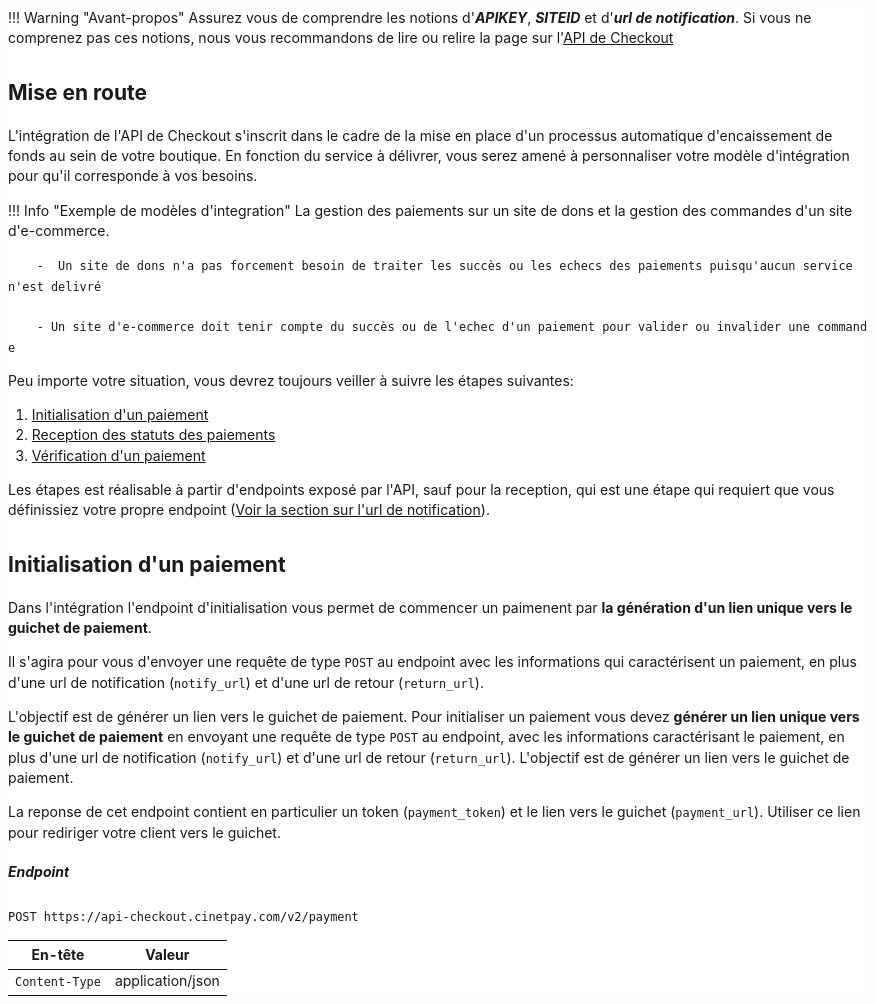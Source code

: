 !!! Warning "Avant-propos"
        Assurez vous de comprendre les notions d'***APIKEY***, ***SITEID*** et d'***url de notification***. Si vous ne comprenez pas ces notions, nous vous recommandons de lire ou relire la page sur l'[API de Checkout](/l'api-de-checkout)

## Mise en route

L'intégration de l'API de Checkout s'inscrit dans le cadre de la mise en place d'un processus automatique d'encaissement de fonds au sein de votre boutique. En fonction du service à délivrer, vous serez amené à personnaliser votre modèle d'intégration pour qu'il corresponde à vos besoins.

!!! Info "Exemple de modèles d'integration"
        La gestion des paiements sur un site de dons et la gestion des commandes d'un site d'e-commerce.

        -  Un site de dons n'a pas forcement besoin de traiter les succès ou les echecs des paiements puisqu'aucun service n'est delivré

        - Un site d'e-commerce doit tenir compte du succès ou de l'echec d'un paiement pour valider ou invalider une commande

Peu importe votre situation, vous devrez toujours veiller à suivre les étapes suivantes:

1. [Initialisation d'un paiement](#initialisation-d'un-paiement)
2. [Reception des statuts des paiements](#reception-des-status-des-paiements)
3. [Vérification d'un paiement](#verification-d'un-transaction)

Les étapes est réalisable à partir d'endpoints exposé par l'API, sauf pour la reception, qui est une étape qui requiert que vous définissiez votre propre endpoint ([Voir la section sur l'url de notification](/l%27api-de-checkout/#la-notification)).

## Initialisation d'un paiement

Dans l'intégration l'endpoint d'initialisation vous permet de commencer un paimenent par **la génération d'un lien unique vers le guichet de paiement**. 

Il s'agira pour vous d'envoyer une requête de type `POST` au endpoint avec les informations qui caractérisent un paiement, en plus d'une url de notification (`notify_url`) et d'une url de retour (`return_url`). 

L'objectif est de générer un lien vers le guichet de paiement. 
Pour initialiser un paiement vous devez **générer un lien unique vers le guichet de paiement** en envoyant une requête de type `POST` au endpoint, avec les informations caractérisant le paiement, en plus d'une url de notification (`notify_url`) et d'une url de retour (`return_url`). L'objectif est de générer un lien vers le guichet de paiement. 

La reponse de cet endpoint contient en particulier un token (`payment_token`) et le lien vers le guichet (`payment_url`). Utiliser
ce lien pour rediriger votre client vers le guichet.

<h5>Endpoint</h5>

```
POST https://api-checkout.cinetpay.com/v2/payment
```

| En-tête            | Valeur           |
|--------------------|------------------|
| `Content-Type`     | application/json |
